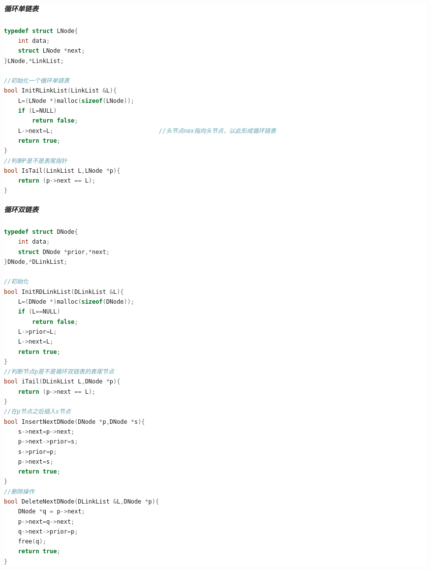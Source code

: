 ##### 循环单链表

```c
typedef struct LNode{
    int data;
    struct LNode *next;
}LNode,*LinkList;

//初始化一个循环单链表
bool InitRLinkList(LinkList &L){
    L=(LNode *)malloc(sizeof(LNode));
    if (L=NULL)
        return false;
    L->next=L;								//头节点nex指向头节点，以此形成循环链表
    return true;
}
//判断P是不是表尾指针
bool IsTail(LinkList L,LNode *p){
    return (p->next == L);
}
```

##### 循环双链表

```c
typedef struct DNode{
    int data;
    struct DNode *prior,*next;
}DNode,*DLinkList;

//初始化
bool InitRDLinkList(DLinkList &L){
    L=(DNode *)malloc(sizeof(DNode));
    if (L==NULL)
        return false;
    L->prior=L;
    L->next=L;
    return true;
}
//判断节点p是不是循环双链表的表尾节点
bool iTail(DLinkList L,DNode *p){
    return (p->next == L);
}
//在p节点之后插入s节点
bool InsertNextDNode(DNode *p,DNode *s){
    s->next=p->next;
    p->next->prior=s;
    s->prior=p;
    p->next=s;
    return true;
}
//删除操作
bool DeleteNextDNode(DLinkList &L,DNode *p){
    DNode *q = p->next;
    p->next=q->next;
    q->next->prior=p;
    free(q);
    return true;
}
```
